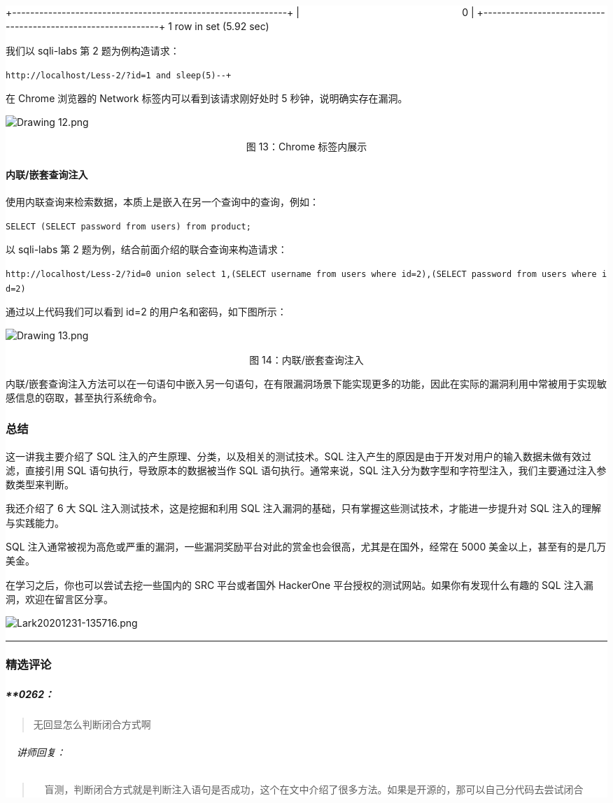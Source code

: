 +-------------------------------------------------------------+
|&nbsp; &nbsp; &nbsp; &nbsp; &nbsp; &nbsp; &nbsp; &nbsp; &nbsp; &nbsp; &nbsp; &nbsp; &nbsp; &nbsp; &nbsp; &nbsp; &nbsp; &nbsp; &nbsp; &nbsp; &nbsp; &nbsp; &nbsp; &nbsp; &nbsp; &nbsp; &nbsp; &nbsp; &nbsp; &nbsp;0 |
+-------------------------------------------------------------+
1 row in <span class="hljs-title">set</span> <span class="hljs-params">(<span class="hljs-number">5.92</span> sec)</span>
</span></code></pre>
<p data-nodeid="1987">我们以 sqli-labs 第 2 题为例构造请求：</p>
<pre class="lang-sql" data-nodeid="1988"><code data-language="sql">http://localhost/Less-2/?id=1 and sleep(5)<span class="hljs-comment">--+</span>
</code></pre>
<p data-nodeid="1989">在 Chrome 浏览器的 Network 标签内可以看到该请求刚好处时 5 秒钟，说明确实存在漏洞。</p>
<p data-nodeid="1990"><img src="https://s0.lgstatic.com/i/image2/M01/03/A4/CgpVE1_gPWaAOKOTAABkBqvFPw0394.png" alt="Drawing 12.png" data-nodeid="2254"></p>
<div data-nodeid="1991"><p style="text-align:center">图 13：Chrome 标签内展示</p></div>
<h4 data-nodeid="1992">内联/嵌套查询注入</h4>
<p data-nodeid="1993">使用内联查询来检索数据，本质上是嵌入在另一个查询中的查询，例如：</p>
<pre class="lang-sql" data-nodeid="1994"><code data-language="sql"><span class="hljs-keyword">SELECT</span> (<span class="hljs-keyword">SELECT</span> <span class="hljs-keyword">password</span> <span class="hljs-keyword">from</span> <span class="hljs-keyword">users</span>) <span class="hljs-keyword">from</span> product;
</code></pre>
<p data-nodeid="1995">以 sqli-labs 第 2 题为例，结合前面介绍的联合查询来构造请求：</p>
<pre class="lang-java" data-nodeid="1996"><code data-language="java">http:<span class="hljs-comment">//localhost/Less-2/?id=0 union select 1,(SELECT username from users where id=2),(SELECT password from users where id=2)</span>
</code></pre>
<p data-nodeid="1997">通过以上代码我们可以看到 id=2 的用户名和密码，如下图所示：</p>
<p data-nodeid="1998"><img src="https://s0.lgstatic.com/i/image2/M01/03/A4/CgpVE1_gPW-AdtmmAAOCJCqUXmU735.png" alt="Drawing 13.png" data-nodeid="2261"></p>
<div data-nodeid="1999"><p style="text-align:center">图 14：内联/嵌套查询注入</p></div>
<p data-nodeid="2000">内联/嵌套查询注入方法可以在一句语句中嵌入另一句语句，在有限漏洞场景下能实现更多的功能，因此在实际的漏洞利用中常被用于实现敏感信息的窃取，甚至执行系统命令。</p>
<h3 data-nodeid="2001">总结</h3>
<p data-nodeid="2002">这一讲我主要介绍了 SQL 注入的产生原理、分类，以及相关的测试技术。SQL 注入产生的原因是由于开发对用户的输入数据未做有效过滤，直接引用 SQL 语句执行，导致原本的数据被当作 SQL 语句执行。通常来说，SQL 注入分为数字型和字符型注入，我们主要通过注入参数类型来判断。</p>
<p data-nodeid="2003">我还介绍了 6 大 SQL 注入测试技术，这是挖掘和利用 SQL 注入漏洞的基础，只有掌握这些测试技术，才能进一步提升对 SQL 注入的理解与实践能力。</p>
<p data-nodeid="2004">SQL 注入通常被视为高危或严重的漏洞，一些漏洞奖励平台对此的赏金也会很高，尤其是在国外，经常在 5000 美金以上，甚至有的是几万美金。</p>
<p data-nodeid="2005">在学习之后，你也可以尝试去挖一些国内的 SRC 平台或者国外 HackerOne 平台授权的测试网站。如果你有发现什么有趣的 SQL 注入漏洞，欢迎在留言区分享。</p>
<p data-nodeid="2272" class="te-preview-highlight"><img src="https://s0.lgstatic.com/i/image/M00/8C/7D/CgqCHl_taF6AUy71AAUbxs9dlU0807.png" alt="Lark20201231-135716.png" data-nodeid="2275"></p>

---

### 精选评论

##### **0262：
> 无回显怎么判断闭合方式啊

 ###### &nbsp;&nbsp;&nbsp; 讲师回复：
> &nbsp;&nbsp;&nbsp; 盲测，判断闭合方式就是判断注入语句是否成功，这个在文中介绍了很多方法。如果是开源的，那可以自己分代码去尝试闭合

